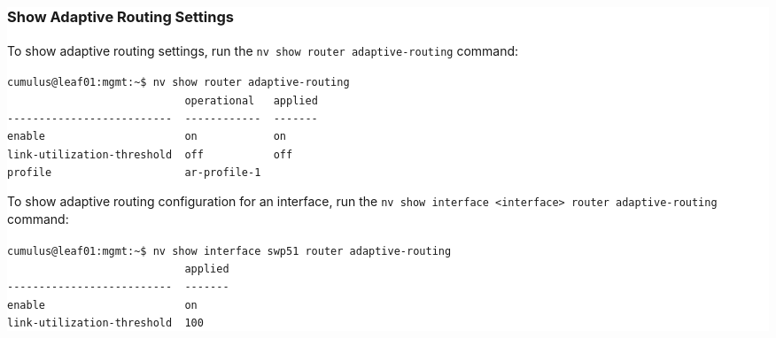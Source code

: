 ### Show Adaptive Routing Settings

To show adaptive routing settings, run the `nv show router adaptive-routing` command:

```
cumulus@leaf01:mgmt:~$ nv show router adaptive-routing
                            operational   applied
--------------------------  ------------  -------
enable                      on            on     
link-utilization-threshold  off           off    
profile                     ar-profile-1
```

To show adaptive routing configuration for an interface, run the `nv show interface <interface> router adaptive-routing` command:

```
cumulus@leaf01:mgmt:~$ nv show interface swp51 router adaptive-routing
                            applied
--------------------------  -------
enable                      on     
link-utilization-threshold  100
```
